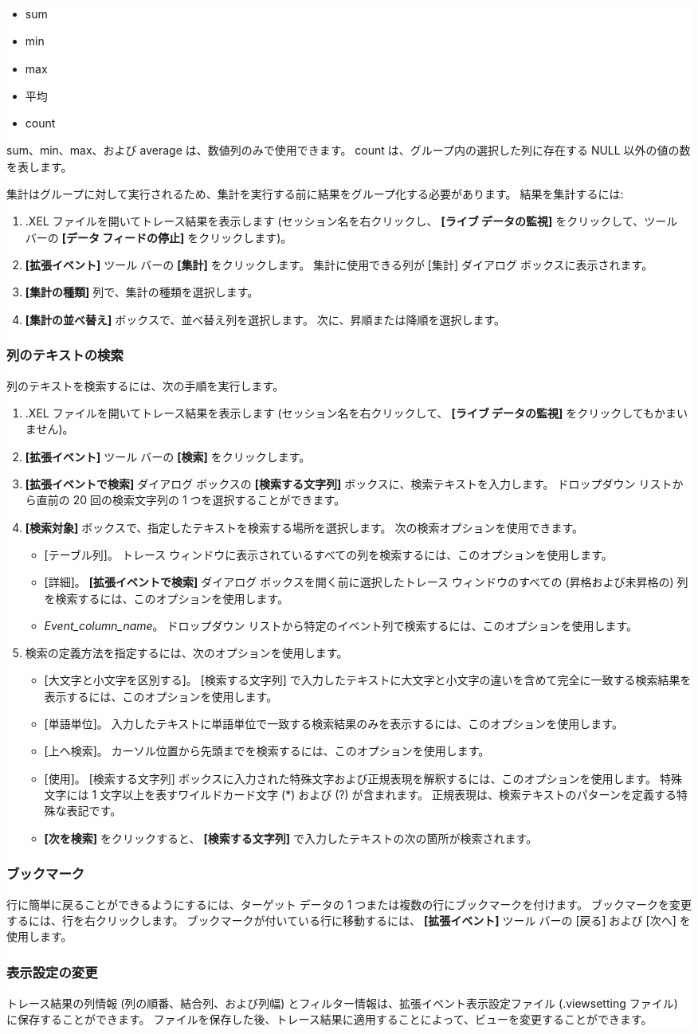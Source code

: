 -   sum  
  
-   min  
  
-   max  
  
-   平均  
  
-   count  
  
 sum、min、max、および average は、数値列のみで使用できます。 count は、グループ内の選択した列に存在する NULL 以外の値の数を表します。  
  
 集計はグループに対して実行されるため、集計を実行する前に結果をグループ化する必要があります。 結果を集計するには:  
  
1.  .XEL ファイルを開いてトレース結果を表示します (セッション名を右クリックし、 **[ライブ データの監視]** をクリックして、ツール バーの **[データ フィードの停止]** をクリックします)。  
  
2.  **[拡張イベント]** ツール バーの **[集計]** をクリックします。 集計に使用できる列が [集計] ダイアログ ボックスに表示されます。  
  
3.  **[集計の種類]** 列で、集計の種類を選択します。  
  
4.  **[集計の並べ替え]** ボックスで、並べ替え列を選択します。 次に、昇順または降順を選択します。  
  
### <a name="search-for-text-in-columns"></a>列のテキストの検索  
 列のテキストを検索するには、次の手順を実行します。  
  
1.  .XEL ファイルを開いてトレース結果を表示します (セッション名を右クリックして、 **[ライブ データの監視]** をクリックしてもかまいません)。  
  
2.  **[拡張イベント]** ツール バーの **[検索]** をクリックします。  
  
3.  **[拡張イベントで検索]** ダイアログ ボックスの **[検索する文字列]** ボックスに、検索テキストを入力します。 ドロップダウン リストから直前の 20 回の検索文字列の 1 つを選択することができます。  
  
4.  **[検索対象]** ボックスで、指定したテキストを検索する場所を選択します。 次の検索オプションを使用できます。  
  
    -   [テーブル列]。 トレース ウィンドウに表示されているすべての列を検索するには、このオプションを使用します。  
  
    -   [詳細]。 **[拡張イベントで検索]** ダイアログ ボックスを開く前に選択したトレース ウィンドウのすべての (昇格および未昇格の) 列を検索するには、このオプションを使用します。  
  
    -   *Event_column_name*。 ドロップダウン リストから特定のイベント列で検索するには、このオプションを使用します。  
  
5.  検索の定義方法を指定するには、次のオプションを使用します。  
  
    -   [大文字と小文字を区別する]。 [検索する文字列] で入力したテキストに大文字と小文字の違いを含めて完全に一致する検索結果を表示するには、このオプションを使用します。  
  
    -   [単語単位]。 入力したテキストに単語単位で一致する検索結果のみを表示するには、このオプションを使用します。  
  
    -   [上へ検索]。 カーソル位置から先頭までを検索するには、このオプションを使用します。  
  
    -   [使用]。 [検索する文字列] ボックスに入力された特殊文字および正規表現を解釈するには、このオプションを使用します。 特殊文字には 1 文字以上を表すワイルドカード文字 (*) および (?) が含まれます。 正規表現は、検索テキストのパターンを定義する特殊な表記です。  
  
    -   **[次を検索]** をクリックすると、 **[検索する文字列]** で入力したテキストの次の箇所が検索されます。  
  
### <a name="bookmarks"></a>ブックマーク  
 行に簡単に戻ることができるようにするには、ターゲット データの 1 つまたは複数の行にブックマークを付けます。 ブックマークを変更するには、行を右クリックします。 ブックマークが付いている行に移動するには、 **[拡張イベント]** ツール バーの [戻る] および [次へ] を使用します。  
  
### <a name="change-display-settings"></a>表示設定の変更  
 トレース結果の列情報 (列の順番、結合列、および列幅) とフィルター情報は、拡張イベント表示設定ファイル (.viewsetting ファイル) に保存することができます。 ファイルを保存した後、トレース結果に適用することによって、ビューを変更することができます。  
  